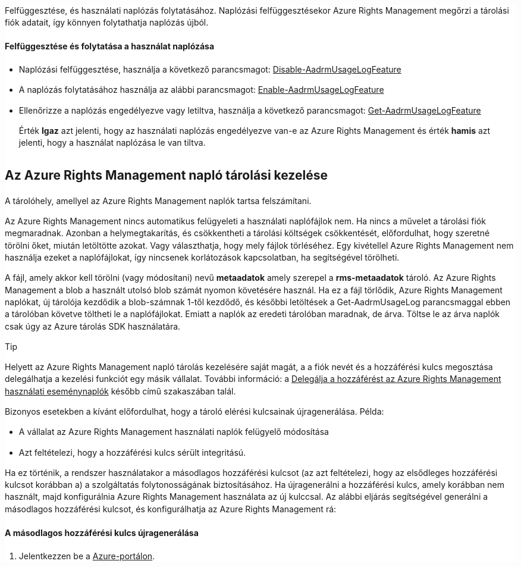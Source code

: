 Felfüggesztése, és használati naplózás folytatásához. Naplózási felfüggesztésekor Azure Rights Management megőrzi a tárolási fiók adatait, így könnyen folytathatja naplózás újból.

#### Felfüggesztése és folytatása a használat naplózása

-   Naplózási felfüggesztése, használja a következő parancsmagot: [Disable-AadrmUsageLogFeature](https://msdn.microsoft.com/library/azure/dn629404.aspx)

-   A naplózás folytatásához használja az alábbi parancsmagot: [Enable-AadrmUsageLogFeature](https://msdn.microsoft.com/library/azure/dn629421.aspx)

-   Ellenőrizze a naplózás engedélyezve vagy letiltva, használja a következő parancsmagot: [Get-AadrmUsageLogFeature](https://msdn.microsoft.com/library/azure/dn629425.aspx)

    Érték **Igaz** azt jelenti, hogy az használati naplózás engedélyezve van-e az Azure Rights Management és érték **hamis** azt jelenti, hogy a használat naplózása le van tiltva.

## <a name="BKMK_ManageStorage"></a>Az Azure Rights Management napló tárolási kezelése
A tárolóhely, amellyel az Azure Rights Management naplók tartsa felszámítani.

Az Azure Rights Management nincs automatikus felügyeleti a használati naplófájlok nem. Ha nincs a művelet a tárolási fiók megmaradnak. Azonban a helymegtakarítás, és csökkentheti a tárolási költségek csökkentését, előfordulhat, hogy szeretné törölni őket, miután letöltötte azokat. Vagy választhatja, hogy mely fájlok törléséhez. Egy kivétellel Azure Rights Management nem használja ezeket a naplófájlokat, így nincsenek korlátozások kapcsolatban, ha segítségével törölheti.

A fájl, amely akkor kell törölni (vagy módosítani) nevű **metaadatok** amely szerepel a **rms-metaadatok** tároló. Az Azure Rights Management a blob a használt utolsó blob számát nyomon követésére használ. Ha ez a fájl törlődik, Azure Rights Management naplókat, új tárolója kezdődik a blob-számnak 1-től kezdődő, és későbbi letöltések a Get-AadrmUsageLog parancsmaggal ebben a tárolóban követve töltheti le a naplófájlokat. Emiatt a naplók az eredeti tárolóban maradnak, de árva. Töltse le az árva naplók csak úgy az Azure tárolás SDK használatára.

> [!TIP]
> Helyett az Azure Rights Management napló tárolás kezelésére saját magát, a a fiók nevét és a hozzáférési kulcs megosztása delegálhatja a kezelési funkciót egy másik vállalat. További információ: a [Delegálja a hozzáférést az Azure Rights Management használati eseménynaplók](../Topic/Logging_and_Analyzing_Azure_Rights_Management_Usage.md#BKMK_Delegate) később című szakaszában talál.

Bizonyos esetekben a kívánt előfordulhat, hogy a tároló elérési kulcsainak újragenerálása. Példa:

-   A vállalat az Azure Rights Management használati naplók felügyelő módosítása

-   Azt feltételezi, hogy a hozzáférési kulcs sérült integritású.

Ha ez történik, a rendszer használatakor a másodlagos hozzáférési kulcsot (az azt feltételezi, hogy az elsődleges hozzáférési kulcsot korábban a) a szolgáltatás folytonosságának biztosításához. Ha újragenerálni a hozzáférési kulcs, amely korábban nem használt, majd konfigurálnia Azure Rights Management használata az új kulccsal. Az alábbi eljárás segítségével generálni a másodlagos hozzáférési kulcsot, és konfigurálhatja az Azure Rights Management rá:

#### A másodlagos hozzáférési kulcs újragenerálása

1.  Jelentkezzen be a [Azure-portálon](https://manage.windowsazure.com/).
